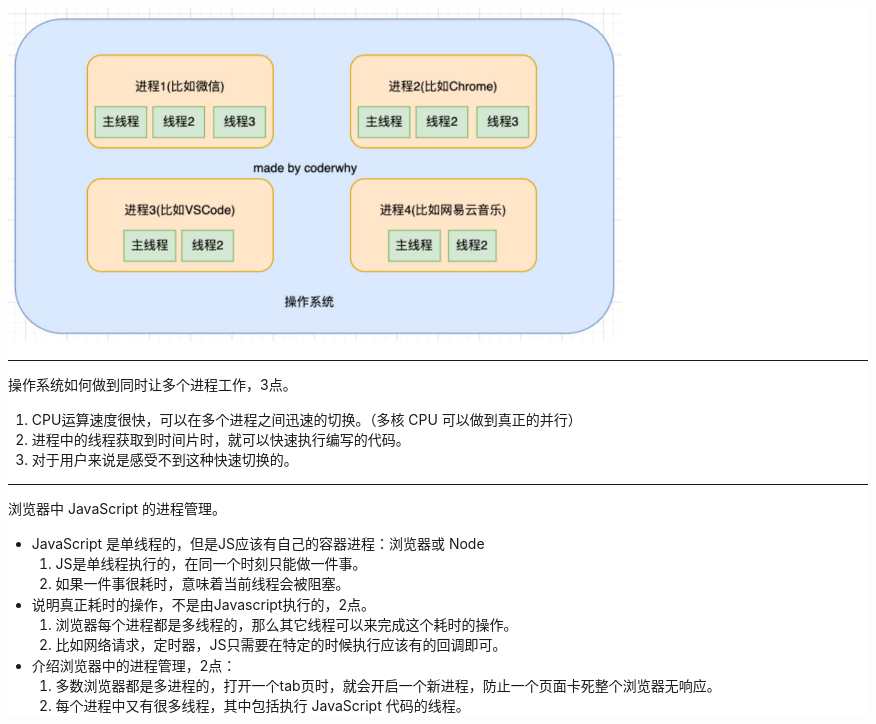 <img src="NodeAssets/操作系统-进程-线程.jpg" alt="操作系统-进程-线程" style="zoom:60%;" />

-----

操作系统如何做到同时让多个进程工作，3点。

1. CPU运算速度很快，可以在多个进程之间迅速的切换。（多核 CPU 可以做到真正的并行）
2. 进程中的线程获取到时间片时，就可以快速执行编写的代码。
3. 对于用户来说是感受不到这种快速切换的。

-----

浏览器中 JavaScript 的进程管理。

- JavaScript 是单线程的，但是JS应该有自己的容器进程：浏览器或 Node
  1. JS是单线程执行的，在同一个时刻只能做一件事。
  2. 如果一件事很耗时，意味着当前线程会被阻塞。
- 说明真正耗时的操作，不是由Javascript执行的，2点。
  1. 浏览器每个进程都是多线程的，那么其它线程可以来完成这个耗时的操作。
  2. 比如网络请求，定时器，JS只需要在特定的时候执行应该有的回调即可。
- 介绍浏览器中的进程管理，2点：
  1. 多数浏览器都是多进程的，打开一个tab页时，就会开启一个新进程，防止一个页面卡死整个浏览器无响应。
  2. 每个进程中又有很多线程，其中包括执行 JavaScript 代码的线程。

